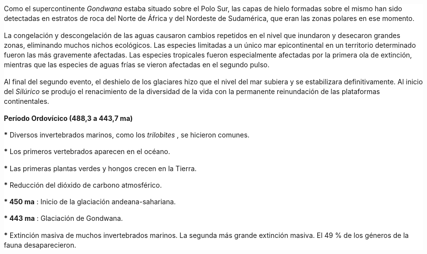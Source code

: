 Como el supercontinente _Gondwana_ estaba situado sobre el Polo Sur, las capas de hielo formadas sobre el mismo han sido detectadas en estratos de roca del Norte de África y del Nordeste de Sudamérica, que eran las zonas polares en ese momento.

La congelación y descongelación de las aguas causaron cambios repetidos en el nivel que inundaron y desecaron grandes zonas, eliminando muchos nichos ecológicos. Las especies limitadas a un único mar epicontinental en un territorio determinado fueron las más gravemente afectadas. Las especies tropicales fueron especialmente afectadas por la primera ola de extinción, mientras que las especies de aguas frías se vieron afectadas en el segundo pulso.

Al final del segundo evento, el deshielo de los glaciares hizo que el nivel del mar subiera y se estabilizara definitivamente. Al inicio del _Silúrico_ se produjo el renacimiento de la diversidad de la vida con la permanente reinundación de las plataformas continentales.

**Período Ordovícico (488,3 a 443,7 ma)**

**\*** Diversos invertebrados marinos, como los _trilobites_ , se hicieron comunes.

**\*** Los primeros vertebrados aparecen en el océano.

**\*** Las primeras plantas verdes y hongos crecen en la Tierra.

**\*** Reducción del dióxido de carbono atmosférico.

**\* 450 ma** : Inicio de la glaciación andeana-sahariana.

**\* 443 ma** : Glaciación de Gondwana.

**\*** Extinción masiva de muchos invertebrados marinos. La segunda más grande extinción masiva. El 49 % de los géneros de la fauna desaparecieron.